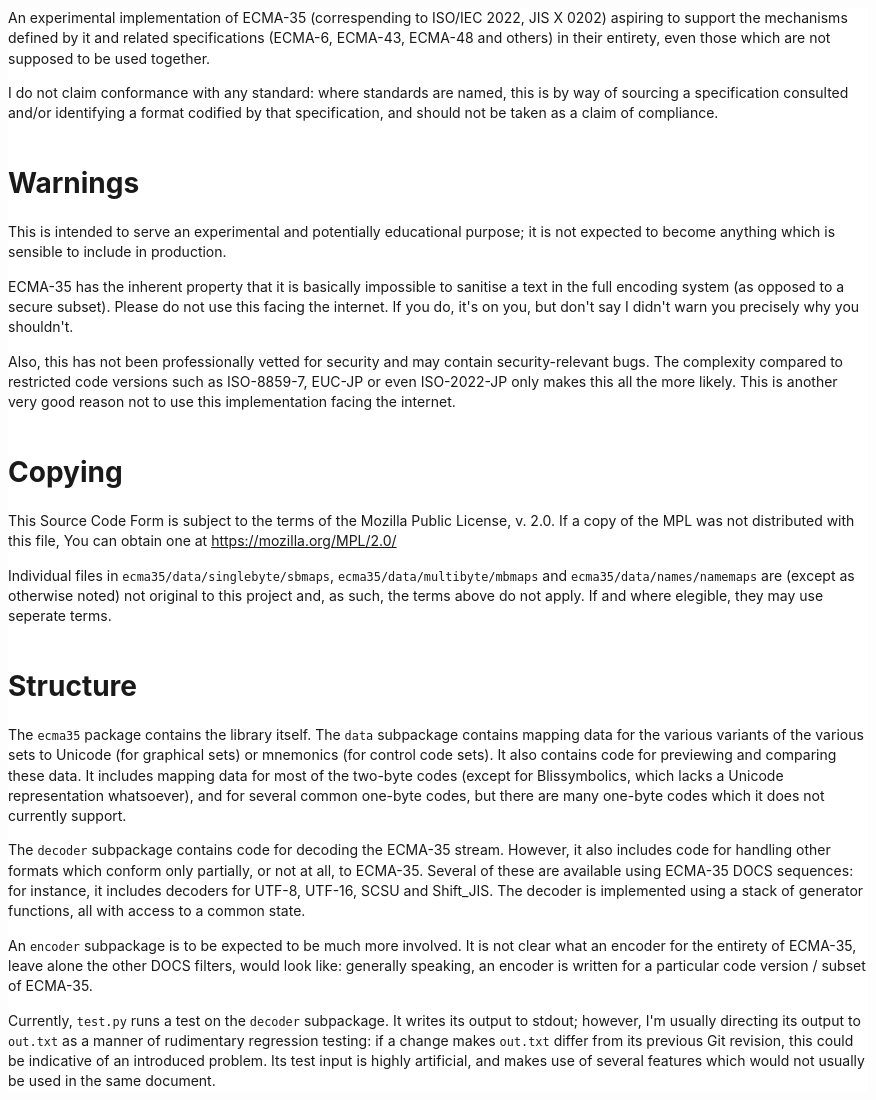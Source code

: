 An experimental implementation of ECMA-35 (correspending to ISO/IEC 2022, JIS X 0202) aspiring to
support the mechanisms defined by it and related specifications (ECMA-6, ECMA-43, ECMA-48 and 
others) in their entirety, even those which are not supposed to be used together.

I do not claim conformance with any standard: where standards are named, this is by way of sourcing
a specification consulted and/or identifying a format codified by that specification, and should
not be taken as a claim of compliance.

# Warnings

This is intended to serve an experimental and potentially educational purpose; it is not expected
to become anything which is sensible to include in production.

ECMA-35 has the inherent property that it is basically impossible to sanitise a text in the full 
encoding system (as opposed to a secure subset). Please do not use this facing the internet. If 
you do, it's on you, but don't say I didn't warn you precisely why you shouldn't.

Also, this has not been professionally vetted for security and may contain security-relevant 
bugs. The complexity compared to restricted code versions such as ISO-8859-7, EUC-JP or even 
ISO-2022-JP only makes this all the more likely. This is another very good reason not to use this 
implementation facing the internet.

# Copying

This Source Code Form is subject to the terms of the Mozilla Public
License, v. 2.0. If a copy of the MPL was not distributed with this
file, You can obtain one at https://mozilla.org/MPL/2.0/

Individual files in `ecma35/data/singlebyte/sbmaps`, `ecma35/data/multibyte/mbmaps` and
`ecma35/data/names/namemaps` are (except as otherwise noted) not original to this project and, as 
such, the terms above do not apply. If and where elegible, they may use seperate terms.

# Structure

The `ecma35` package contains the library itself. The `data` subpackage contains mapping data for
the various variants of the various sets to Unicode (for graphical sets) or mnemonics (for control
code sets). It also contains code for previewing and comparing these data. It includes mapping
data for most of the two-byte codes (except for Blissymbolics, which lacks a Unicode representation
whatsoever), and for several common one-byte codes, but there are many one-byte codes which it does
not currently support.

The `decoder` subpackage contains code for decoding the ECMA-35 stream. However, it also includes
code for handling other formats which conform only partially, or not at all, to ECMA-35. Several of
these are available using ECMA-35 DOCS sequences: for instance, it includes decoders for UTF-8,
UTF-16, SCSU and Shift\_JIS. The decoder is implemented using a stack of generator functions, all
with access to a common state.

An `encoder` subpackage is to be expected to be much more involved. It is not clear what an encoder
for the entirety of ECMA-35, leave alone the other DOCS filters, would look like: generally
speaking, an encoder is written for a particular code version / subset of ECMA-35.

Currently, `test.py` runs a test on the `decoder` subpackage. It writes its output to stdout;
however, I'm usually directing its output to `out.txt` as a manner of rudimentary regression
testing: if a change makes `out.txt` differ from its previous Git revision, this could be
indicative of an introduced problem. Its test input is highly artificial, and makes use of several
features which would not usually be used in the same document.
